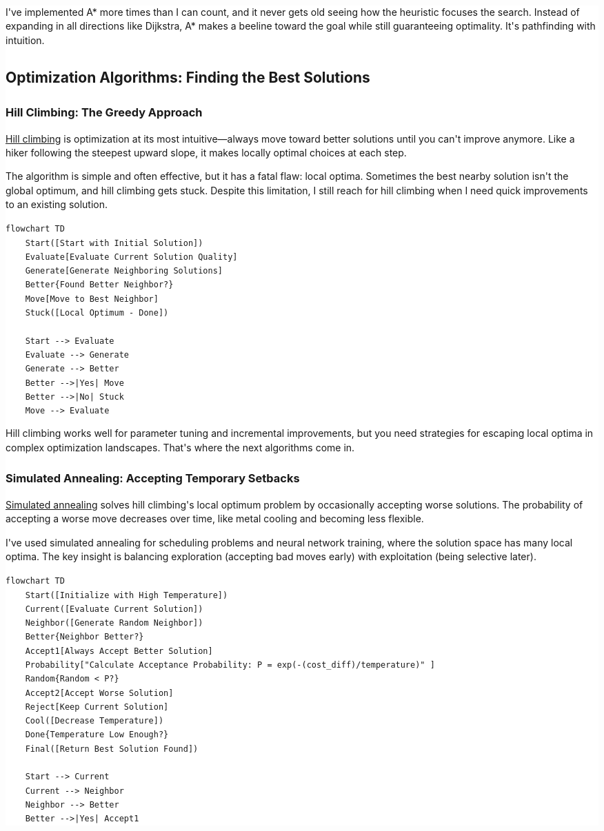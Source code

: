 I've implemented A* more times than I can count, and it never gets old seeing how the heuristic focuses the search. Instead of expanding in all directions like Dijkstra, A* makes a beeline toward the goal while still guaranteeing optimality. It's pathfinding with intuition.

## Optimization Algorithms: Finding the Best Solutions

### Hill Climbing: The Greedy Approach

[Hill climbing](https://en.wikipedia.org/wiki/Hill_climbing) is optimization at its most intuitive—always move toward better solutions until you can't improve anymore. Like a hiker following the steepest upward slope, it makes locally optimal choices at each step.

The algorithm is simple and often effective, but it has a fatal flaw: local optima. Sometimes the best nearby solution isn't the global optimum, and hill climbing gets stuck. Despite this limitation, I still reach for hill climbing when I need quick improvements to an existing solution.

```mermaid
flowchart TD
    Start([Start with Initial Solution])
    Evaluate[Evaluate Current Solution Quality]
    Generate[Generate Neighboring Solutions]
    Better{Found Better Neighbor?}
    Move[Move to Best Neighbor]
    Stuck([Local Optimum - Done])

    Start --> Evaluate
    Evaluate --> Generate
    Generate --> Better
    Better -->|Yes| Move
    Better -->|No| Stuck
    Move --> Evaluate
```

Hill climbing works well for parameter tuning and incremental improvements, but you need strategies for escaping local optima in complex optimization landscapes. That's where the next algorithms come in.

### Simulated Annealing: Accepting Temporary Setbacks

[Simulated annealing](https://en.wikipedia.org/wiki/Simulated_annealing) solves hill climbing's local optimum problem by occasionally accepting worse solutions. The probability of accepting a worse move decreases over time, like metal cooling and becoming less flexible.

I've used simulated annealing for scheduling problems and neural network training, where the solution space has many local optima. The key insight is balancing exploration (accepting bad moves early) with exploitation (being selective later).

```mermaid
flowchart TD
    Start([Initialize with High Temperature])
    Current([Evaluate Current Solution])
    Neighbor([Generate Random Neighbor])
    Better{Neighbor Better?}
    Accept1[Always Accept Better Solution]
    Probability["Calculate Acceptance Probability: P = exp(-(cost_diff)/temperature)" ]
    Random{Random < P?}
    Accept2[Accept Worse Solution]
    Reject[Keep Current Solution]
    Cool([Decrease Temperature])
    Done{Temperature Low Enough?}
    Final([Return Best Solution Found])

    Start --> Current
    Current --> Neighbor
    Neighbor --> Better
    Better -->|Yes| Accept1
```